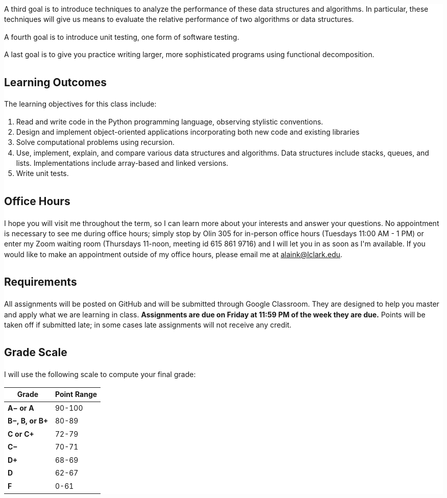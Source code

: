 A third goal is to introduce techniques to analyze the performance of these data
structures and algorithms.  In particular, these techniques will give us means
to evaluate the relative performance of two algorithms or data structures.

A fourth goal is to introduce unit testing, one form of software testing.

A last goal is to give you practice writing larger, more sophisticated programs
using functional decomposition.

## Learning Outcomes

The learning objectives for this class include:

1. Read and write code in the Python programming language, observing stylistic
   conventions.
2. Design and implement object-oriented applications incorporating both new code
   and existing libraries
3. Solve computational problems using recursion.
4. Use, implement, explain, and compare various data structures and algorithms.
   Data structures include stacks, queues, and lists.  Implementations include
   array-based and linked versions.
5. Write unit tests.

## Office Hours

I hope you will visit me throughout the term, so I can learn more about your
interests and answer your questions.  No appointment is necessary to see me
during office hours; simply stop by Olin 305 for in-person office hours
(Tuesdays 11:00 AM - 1 PM) or enter my Zoom waiting room (Thursdays 11-noon,
meeting id 615 861 9716) and I will let you in as soon as I'm available.  If you
would like to make an appointment outside of my office hours, please email me at
alaink@lclark.edu.

## Requirements

All assignments will be posted on GitHub and will be submitted through Google
Classroom.  They are designed to help you master and apply what we are learning
in class.  **Assignments are due on Friday at 11:59 PM of the week they are
due.**  Points will be taken off if submitted late; in some cases late
assignments will not receive any credit.

## Grade Scale

I will use the following scale to compute your final grade:

Grade            | Point Range
-|-
**A− or A**      | 90-100
**B−, B, or B+** | 80-89
**C or C+**      | 72-79
**C−**           | 70-71
**D+**           | 68-69
**D**            | 62-67
**F**            |  0-61
